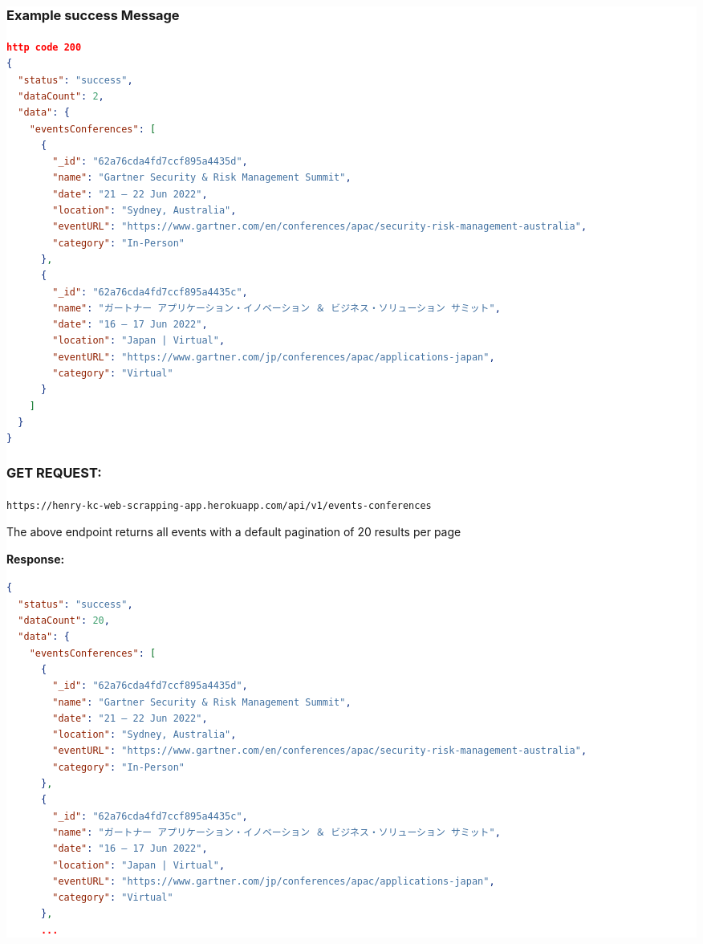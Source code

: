 ### Example success Message
```json
http code 200
{
  "status": "success",
  "dataCount": 2,
  "data": {
    "eventsConferences": [
      {
        "_id": "62a76cda4fd7ccf895a4435d",
        "name": "Gartner Security & Risk Management Summit",
        "date": "21 – 22 Jun 2022",
        "location": "Sydney, Australia",
        "eventURL": "https://www.gartner.com/en/conferences/apac/security-risk-management-australia",
        "category": "In-Person"
      },
      {
        "_id": "62a76cda4fd7ccf895a4435c",
        "name": "ガートナー アプリケーション・イノベーション ＆ ビジネス・ソリューション サミット",
        "date": "16 – 17 Jun 2022",
        "location": "Japan | Virtual",
        "eventURL": "https://www.gartner.com/jp/conferences/apac/applications-japan",
        "category": "Virtual"
      }
    ]
  }
}

```

### GET REQUEST:

`https://henry-kc-web-scrapping-app.herokuapp.com/api/v1/events-conferences`

The above endpoint returns all events with a default pagination of 20 results per page

**Response:**
```json
{
  "status": "success",
  "dataCount": 20,
  "data": {
    "eventsConferences": [
      {
        "_id": "62a76cda4fd7ccf895a4435d",
        "name": "Gartner Security & Risk Management Summit",
        "date": "21 – 22 Jun 2022",
        "location": "Sydney, Australia",
        "eventURL": "https://www.gartner.com/en/conferences/apac/security-risk-management-australia",
        "category": "In-Person"
      },
      {
        "_id": "62a76cda4fd7ccf895a4435c",
        "name": "ガートナー アプリケーション・イノベーション ＆ ビジネス・ソリューション サミット",
        "date": "16 – 17 Jun 2022",
        "location": "Japan | Virtual",
        "eventURL": "https://www.gartner.com/jp/conferences/apac/applications-japan",
        "category": "Virtual"
      },
      ...
```
